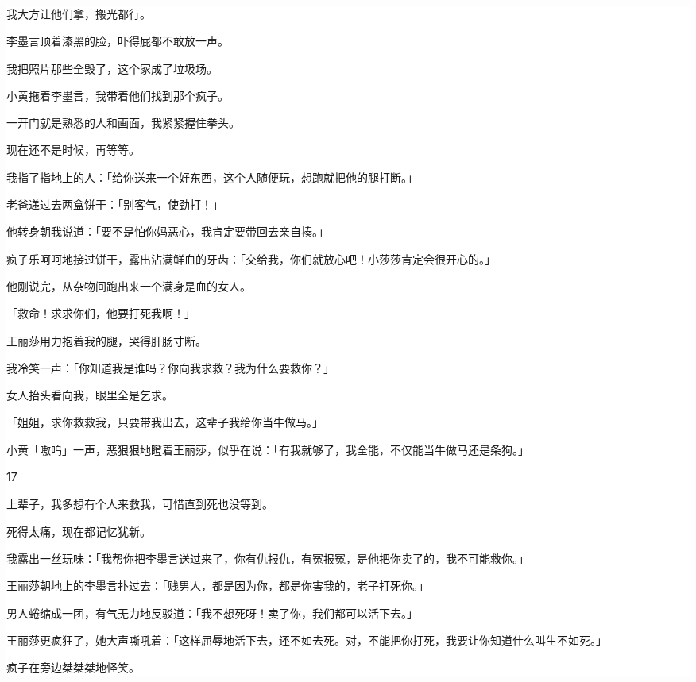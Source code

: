 我大方让他们拿，搬光都行。


李墨言顶着漆黑的脸，吓得屁都不敢放一声。


我把照片那些全毁了，这个家成了垃圾场。


小黄拖着李墨言，我带着他们找到那个疯子。


一开门就是熟悉的人和画面，我紧紧握住拳头。


现在还不是时候，再等等。


我指了指地上的人：「给你送来一个好东西，这个人随便玩，想跑就把他的腿打断。」


老爸递过去两盒饼干：「别客气，使劲打！」


他转身朝我说道：「要不是怕你妈恶心，我肯定要带回去亲自揍。」


疯子乐呵呵地接过饼干，露出沾满鲜血的牙齿：「交给我，你们就放心吧！小莎莎肯定会很开心的。」


他刚说完，从杂物间跑出来一个满身是血的女人。


「救命！求求你们，他要打死我啊！」


王丽莎用力抱着我的腿，哭得肝肠寸断。


我冷笑一声：「你知道我是谁吗？你向我求救？我为什么要救你？」


女人抬头看向我，眼里全是乞求。


「姐姐，求你救救我，只要带我出去，这辈子我给你当牛做马。」


小黄「嗷呜」一声，恶狠狠地瞪着王丽莎，似乎在说：「有我就够了，我全能，不仅能当牛做马还是条狗。」


17


上辈子，我多想有个人来救我，可惜直到死也没等到。


死得太痛，现在都记忆犹新。


我露出一丝玩味：「我帮你把李墨言送过来了，你有仇报仇，有冤报冤，是他把你卖了的，我不可能救你。」


王丽莎朝地上的李墨言扑过去：「贱男人，都是因为你，都是你害我的，老子打死你。」


男人蜷缩成一团，有气无力地反驳道：「我不想死呀！卖了你，我们都可以活下去。」


王丽莎更疯狂了，她大声嘶吼着：「这样屈辱地活下去，还不如去死。对，不能把你打死，我要让你知道什么叫生不如死。」


疯子在旁边桀桀桀地怪笑。
